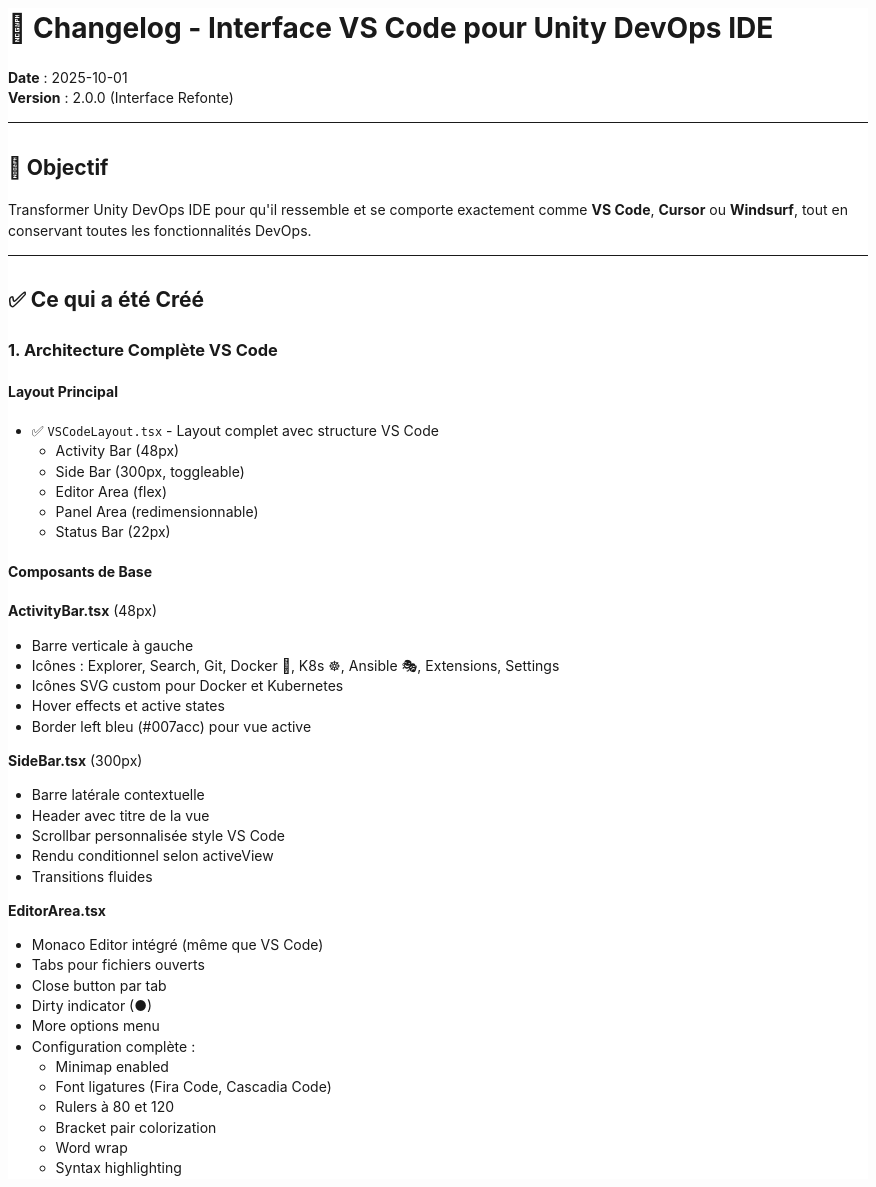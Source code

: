 # 🎨 Changelog - Interface VS Code pour Unity DevOps IDE

**Date** : 2025-10-01  
**Version** : 2.0.0 (Interface Refonte)

---

## 🎯 Objectif

Transformer Unity DevOps IDE pour qu'il ressemble et se comporte exactement comme **VS Code**, **Cursor** ou **Windsurf**, tout en conservant toutes les fonctionnalités DevOps.

---

## ✅ Ce qui a été Créé

### **1. Architecture Complète VS Code**

#### **Layout Principal**
- ✅ `VSCodeLayout.tsx` - Layout complet avec structure VS Code
  - Activity Bar (48px)
  - Side Bar (300px, toggleable)
  - Editor Area (flex)
  - Panel Area (redimensionnable)
  - Status Bar (22px)

#### **Composants de Base**

**ActivityBar.tsx** (48px)
- Barre verticale à gauche
- Icônes : Explorer, Search, Git, Docker 🐳, K8s ☸️, Ansible 🎭, Extensions, Settings
- Icônes SVG custom pour Docker et Kubernetes
- Hover effects et active states
- Border left bleu (#007acc) pour vue active

**SideBar.tsx** (300px)
- Barre latérale contextuelle
- Header avec titre de la vue
- Scrollbar personnalisée style VS Code
- Rendu conditionnel selon activeView
- Transitions fluides

**EditorArea.tsx**
- Monaco Editor intégré (même que VS Code)
- Tabs pour fichiers ouverts
- Close button par tab
- Dirty indicator (●)
- More options menu
- Configuration complète :
  - Minimap enabled
  - Font ligatures (Fira Code, Cascadia Code)
  - Rulers à 80 et 120
  - Bracket pair colorization
  - Word wrap
  - Syntax highlighting
